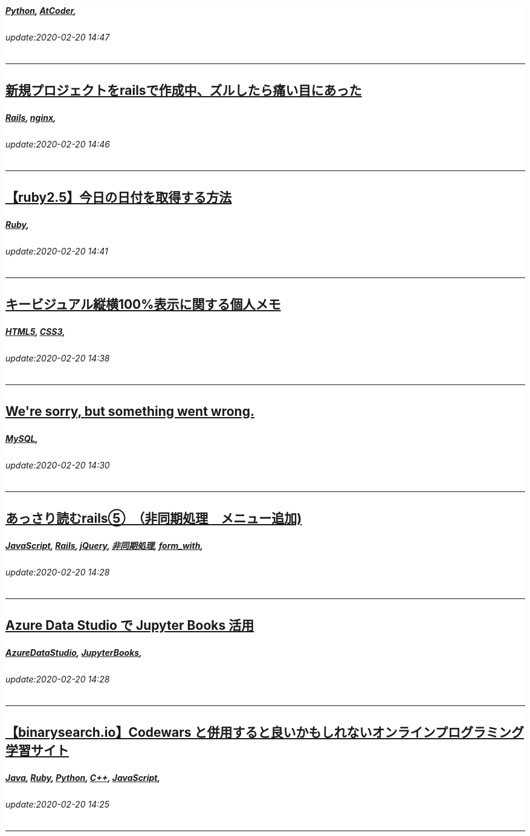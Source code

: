 ##### [Python](https://qiita.com/tags/Python), [AtCoder](https://qiita.com/tags/AtCoder), 
###### update:2020-02-20 14:47
---
## [新規プロジェクトをrailsで作成中、ズルしたら痛い目にあった](https://qiita.com/uechikohei/items/d5eb23d4a5513a0a36ff)
##### [Rails](https://qiita.com/tags/Rails), [nginx](https://qiita.com/tags/nginx), 
###### update:2020-02-20 14:46
---
## [【ruby2.5】今日の日付を取得する方法](https://qiita.com/kodaii/items/cccde42f85acaf765602)
##### [Ruby](https://qiita.com/tags/Ruby), 
###### update:2020-02-20 14:41
---
## [キービジュアル縦横100%表示に関する個人メモ](https://qiita.com/arisa_h_g/items/301cc38c5456b8bcfdfa)
##### [HTML5](https://qiita.com/tags/HTML5), [CSS3](https://qiita.com/tags/CSS3), 
###### update:2020-02-20 14:38
---
## [We're sorry, but something went wrong.](https://qiita.com/QgqKZmHUkJv26pG/items/0b070eef52089f7d0e4d)
##### [MySQL](https://qiita.com/tags/MySQL), 
###### update:2020-02-20 14:30
---
## [あっさり読むrails⑤　（非同期処理　メニュー追加)](https://qiita.com/Moon1126Snow/items/c5d14e5014159c13e099)
##### [JavaScript](https://qiita.com/tags/JavaScript), [Rails](https://qiita.com/tags/Rails), [jQuery](https://qiita.com/tags/jQuery), [非同期処理](https://qiita.com/tags/非同期処理), [form_with](https://qiita.com/tags/form_with), 
###### update:2020-02-20 14:28
---
## [Azure Data Studio で Jupyter Books 活用](https://qiita.com/motoJinC25/items/58f509ddc8e3ed5f8e2c)
##### [AzureDataStudio](https://qiita.com/tags/AzureDataStudio), [JupyterBooks](https://qiita.com/tags/JupyterBooks), 
###### update:2020-02-20 14:28
---
## [【binarysearch.io】Codewars と併用すると良いかもしれないオンラインプログラミング学習サイト](https://qiita.com/javacommons/items/4317da0e09690b0f118e)
##### [Java](https://qiita.com/tags/Java), [Ruby](https://qiita.com/tags/Ruby), [Python](https://qiita.com/tags/Python), [C++](https://qiita.com/tags/C++), [JavaScript](https://qiita.com/tags/JavaScript), 
###### update:2020-02-20 14:25
---